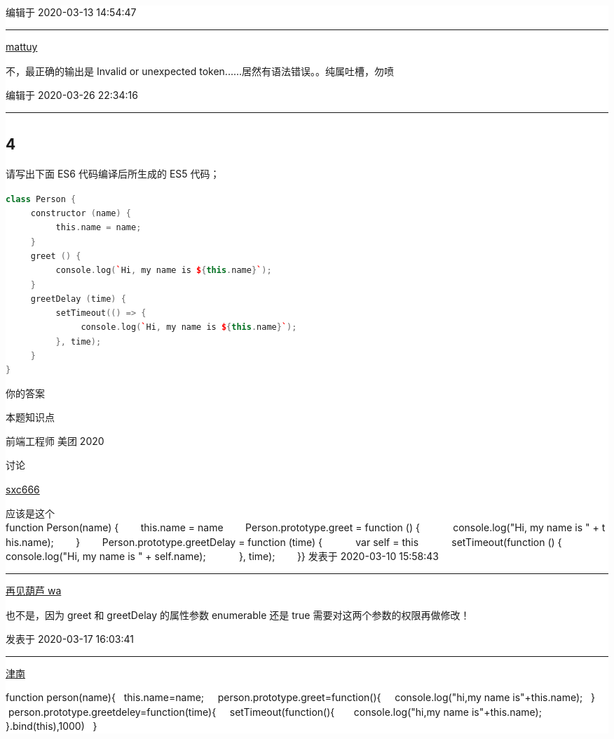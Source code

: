 编辑于 2020-03-13 14:54:47

* * *

[mattuy](https://www.nowcoder.com/profile/6667017)

不，最正确的输出是 Invalid or unexpected token......居然有语法错误。。纯属吐槽，勿喷

编辑于 2020-03-26 22:34:16

* * *

## 4

请写出下面 ES6 代码编译后所生成的 ES5 代码；

```cpp
class Person {
     constructor (name) {
          this.name = name;
     }
     greet () {
          console.log(`Hi, my name is ${this.name}`);
     }
     greetDelay (time) {
          setTimeout(() => {
               console.log(`Hi, my name is ${this.name}`);
          }, time);
     }
}
```

你的答案

本题知识点

前端工程师 美团 2020

讨论

[sxc666](https://www.nowcoder.com/profile/927480328)

应该是这个 function Person(name) {        this.name = name        Person.prototype.greet = function () {            console.log("Hi, my name is " + this.name);        }        Person.prototype.greetDelay = function (time) {            var self = this            setTimeout(function () {                console.log("Hi, my name is " + self.name);            }, time);        }} 发表于 2020-03-10 15:58:43

* * *

[再见葫芦 wa](https://www.nowcoder.com/profile/748333905)

也不是，因为 greet 和 greetDelay 的属性参数 enumerable 还是 true 需要对这两个参数的权限再做修改！

发表于 2020-03-17 16:03:41

* * *

[津南](https://www.nowcoder.com/profile/4958956)

function person(name){
  this.name=name;
    person.prototype.greet=function(){
    console.log("hi,my name is"+this.name);
  }
    person.prototype.greetdeley=function(time){
    setTimeout(function(){
      console.log("hi,my name is"+this.name);
    }.bind(this),1000)
  }